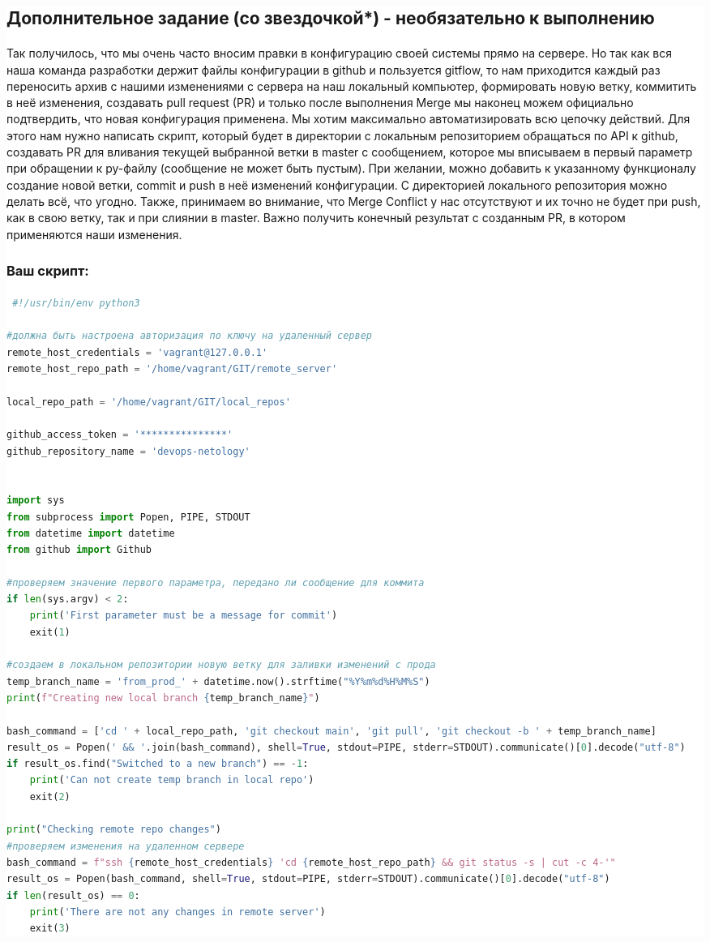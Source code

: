## Дополнительное задание (со звездочкой*) - необязательно к выполнению

Так получилось, что мы очень часто вносим правки в конфигурацию своей системы прямо на сервере. Но так как вся наша команда разработки держит файлы конфигурации в github и пользуется gitflow, то нам приходится каждый раз переносить архив с нашими изменениями с сервера на наш локальный компьютер, формировать новую ветку, коммитить в неё изменения, создавать pull request (PR) и только после выполнения Merge мы наконец можем официально подтвердить, что новая конфигурация применена. Мы хотим максимально автоматизировать всю цепочку действий. Для этого нам нужно написать скрипт, который будет в директории с локальным репозиторием обращаться по API к github, создавать PR для вливания текущей выбранной ветки в master с сообщением, которое мы вписываем в первый параметр при обращении к py-файлу (сообщение не может быть пустым). При желании, можно добавить к указанному функционалу создание новой ветки, commit и push в неё изменений конфигурации. С директорией локального репозитория можно делать всё, что угодно. Также, принимаем во внимание, что Merge Conflict у нас отсутствуют и их точно не будет при push, как в свою ветку, так и при слиянии в master. Важно получить конечный результат с созданным PR, в котором применяются наши изменения. 

### Ваш скрипт:
```python
 #!/usr/bin/env python3

#должна быть настроена авторизация по ключу на удаленный сервер
remote_host_credentials = 'vagrant@127.0.0.1'
remote_host_repo_path = '/home/vagrant/GIT/remote_server'

local_repo_path = '/home/vagrant/GIT/local_repos'

github_access_token = '***************'
github_repository_name = 'devops-netology'


import sys
from subprocess import Popen, PIPE, STDOUT
from datetime import datetime
from github import Github

#проверяем значение первого параметра, передано ли сообщение для коммита
if len(sys.argv) < 2:
    print('First parameter must be a message for commit')
    exit(1)

#создаем в локальном репозитории новую ветку для заливки изменений с прода
temp_branch_name = 'from_prod_' + datetime.now().strftime("%Y%m%d%H%M%S")
print(f"Creating new local branch {temp_branch_name}")

bash_command = ['cd ' + local_repo_path, 'git checkout main', 'git pull', 'git checkout -b ' + temp_branch_name]
result_os = Popen(' && '.join(bash_command), shell=True, stdout=PIPE, stderr=STDOUT).communicate()[0].decode("utf-8")
if result_os.find("Switched to a new branch") == -1:
    print('Can not create temp branch in local repo')
    exit(2)

print("Checking remote repo changes")
#проверяем изменения на удаленном сервере
bash_command = f"ssh {remote_host_credentials} 'cd {remote_host_repo_path} && git status -s | cut -c 4-'"
result_os = Popen(bash_command, shell=True, stdout=PIPE, stderr=STDOUT).communicate()[0].decode("utf-8")
if len(result_os) == 0:
    print('There are not any changes in remote server')
    exit(3)

```